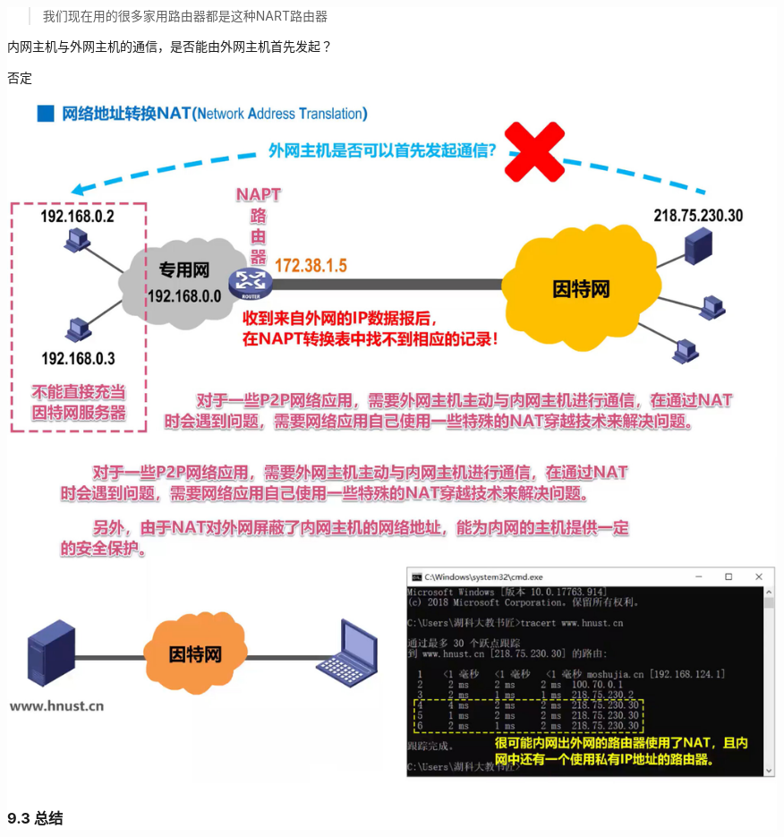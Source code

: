 > 我们现在用的很多家用路由器都是这种NART路由器



内网主机与外网主机的通信，是否能由外网主机首先发起？

否定

![image-20201020004159360](./images/8f9ad6ebfe98f162a9a357a77991f71c9fa11c9b.png)



![image-20201020004312942](./images/df6f168237dd54b9f7315796d3f5a5fa4c3fd455.png)

###  9.3 总结
